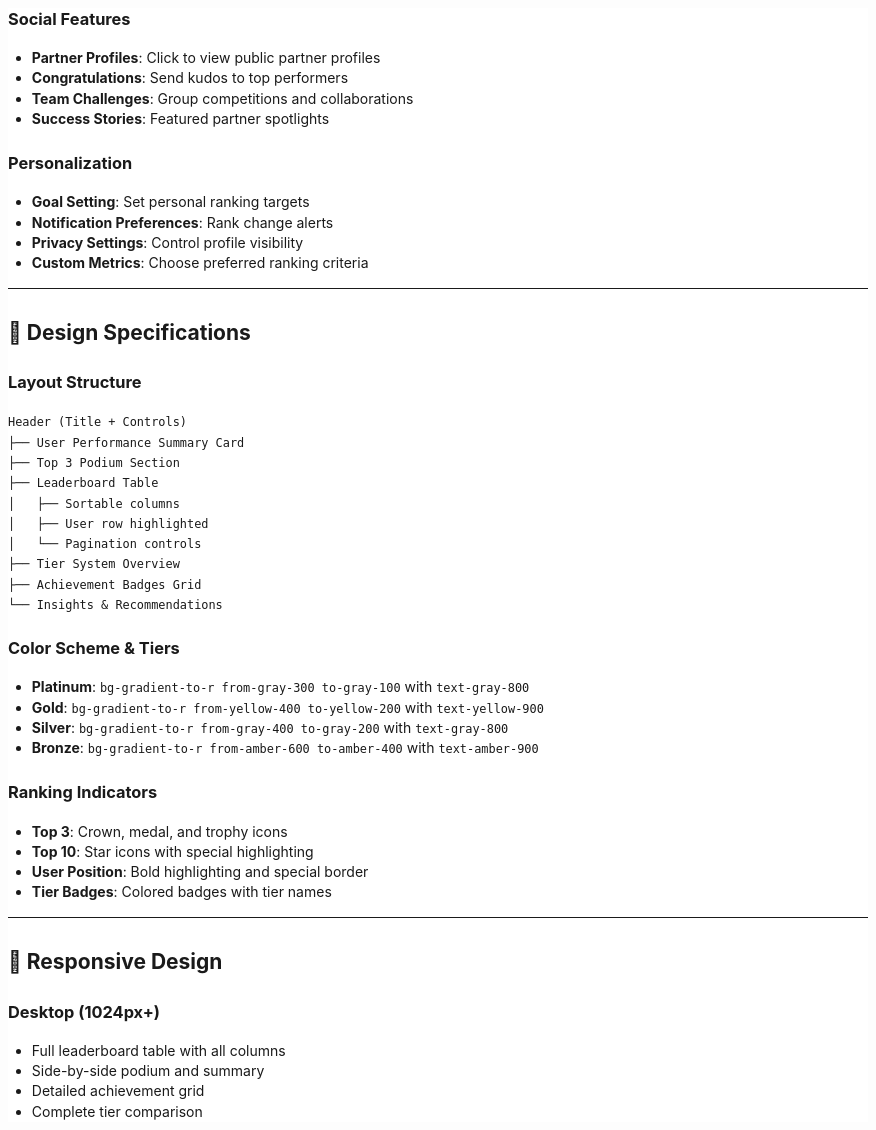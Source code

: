 ### **Social Features**
- **Partner Profiles**: Click to view public partner profiles
- **Congratulations**: Send kudos to top performers
- **Team Challenges**: Group competitions and collaborations
- **Success Stories**: Featured partner spotlights

### **Personalization**
- **Goal Setting**: Set personal ranking targets
- **Notification Preferences**: Rank change alerts
- **Privacy Settings**: Control profile visibility
- **Custom Metrics**: Choose preferred ranking criteria

---

## 🎨 **Design Specifications**

### **Layout Structure**
```
Header (Title + Controls)
├── User Performance Summary Card
├── Top 3 Podium Section
├── Leaderboard Table
│   ├── Sortable columns
│   ├── User row highlighted
│   └── Pagination controls
├── Tier System Overview
├── Achievement Badges Grid
└── Insights & Recommendations
```

### **Color Scheme & Tiers**
- **Platinum**: `bg-gradient-to-r from-gray-300 to-gray-100` with `text-gray-800`
- **Gold**: `bg-gradient-to-r from-yellow-400 to-yellow-200` with `text-yellow-900`
- **Silver**: `bg-gradient-to-r from-gray-400 to-gray-200` with `text-gray-800`
- **Bronze**: `bg-gradient-to-r from-amber-600 to-amber-400` with `text-amber-900`

### **Ranking Indicators**
- **Top 3**: Crown, medal, and trophy icons
- **Top 10**: Star icons with special highlighting
- **User Position**: Bold highlighting and special border
- **Tier Badges**: Colored badges with tier names

---

## 📱 **Responsive Design**

### **Desktop (1024px+)**
- Full leaderboard table with all columns
- Side-by-side podium and summary
- Detailed achievement grid
- Complete tier comparison
